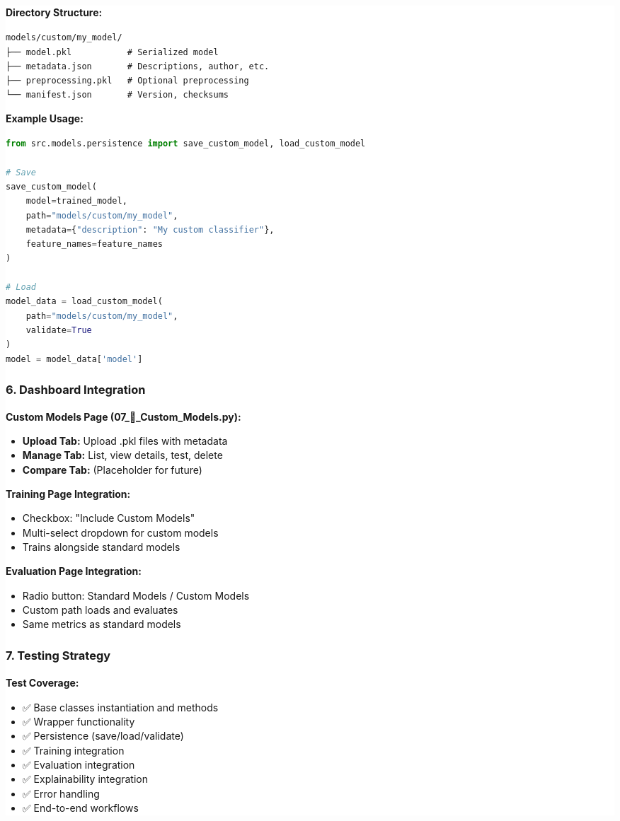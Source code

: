 **Directory Structure:**
```
models/custom/my_model/
├── model.pkl           # Serialized model
├── metadata.json       # Descriptions, author, etc.
├── preprocessing.pkl   # Optional preprocessing
└── manifest.json       # Version, checksums
```

**Example Usage:**
```python
from src.models.persistence import save_custom_model, load_custom_model

# Save
save_custom_model(
    model=trained_model,
    path="models/custom/my_model",
    metadata={"description": "My custom classifier"},
    feature_names=feature_names
)

# Load
model_data = load_custom_model(
    path="models/custom/my_model",
    validate=True
)
model = model_data['model']
```

### 6. Dashboard Integration

**Custom Models Page (07_🔧_Custom_Models.py):**
- **Upload Tab:** Upload .pkl files with metadata
- **Manage Tab:** List, view details, test, delete
- **Compare Tab:** (Placeholder for future)

**Training Page Integration:**
- Checkbox: "Include Custom Models"
- Multi-select dropdown for custom models
- Trains alongside standard models

**Evaluation Page Integration:**
- Radio button: Standard Models / Custom Models
- Custom path loads and evaluates
- Same metrics as standard models

### 7. Testing Strategy

**Test Coverage:**
- ✅ Base classes instantiation and methods
- ✅ Wrapper functionality
- ✅ Persistence (save/load/validate)
- ✅ Training integration
- ✅ Evaluation integration
- ✅ Explainability integration
- ✅ Error handling
- ✅ End-to-end workflows
